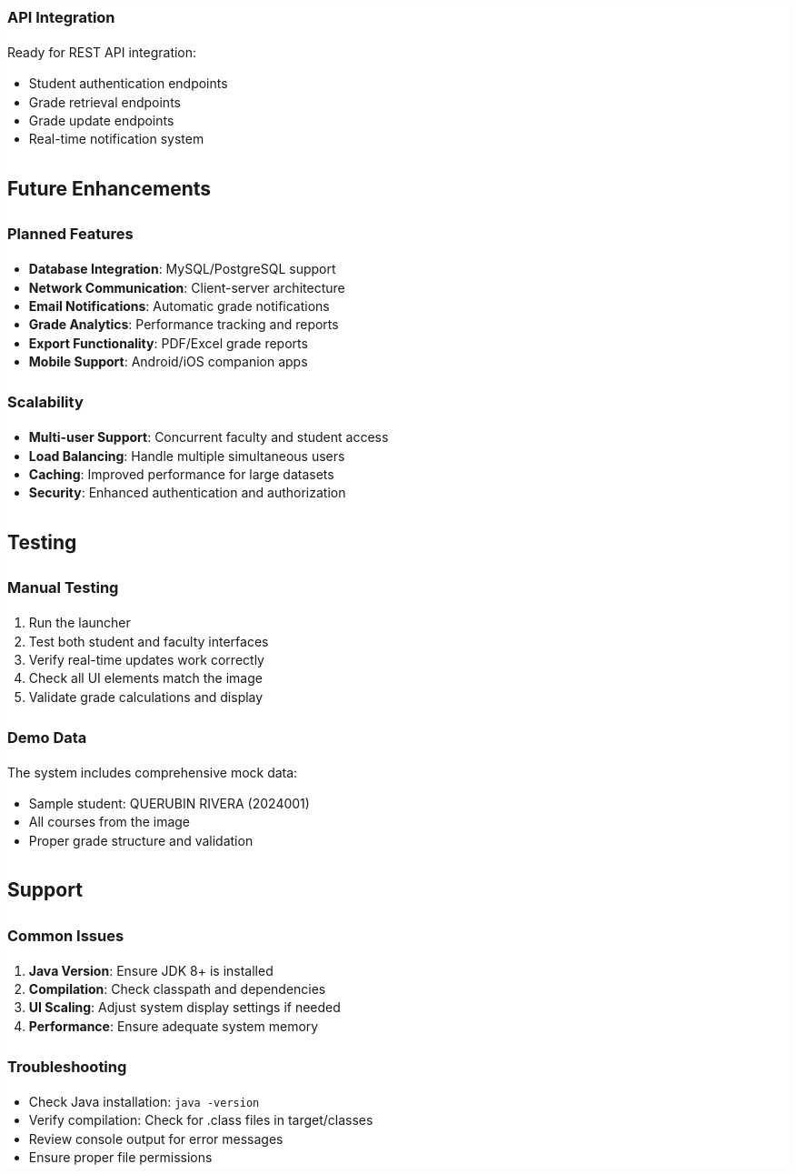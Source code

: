 ### API Integration
Ready for REST API integration:
- Student authentication endpoints
- Grade retrieval endpoints  
- Grade update endpoints
- Real-time notification system

## Future Enhancements

### Planned Features
- **Database Integration**: MySQL/PostgreSQL support
- **Network Communication**: Client-server architecture
- **Email Notifications**: Automatic grade notifications
- **Grade Analytics**: Performance tracking and reports
- **Export Functionality**: PDF/Excel grade reports
- **Mobile Support**: Android/iOS companion apps

### Scalability
- **Multi-user Support**: Concurrent faculty and student access
- **Load Balancing**: Handle multiple simultaneous users
- **Caching**: Improved performance for large datasets
- **Security**: Enhanced authentication and authorization

## Testing

### Manual Testing
1. Run the launcher
2. Test both student and faculty interfaces
3. Verify real-time updates work correctly
4. Check all UI elements match the image
5. Validate grade calculations and display

### Demo Data
The system includes comprehensive mock data:
- Sample student: QUERUBIN RIVERA (2024001)
- All courses from the image
- Proper grade structure and validation

## Support

### Common Issues
1. **Java Version**: Ensure JDK 8+ is installed
2. **Compilation**: Check classpath and dependencies
3. **UI Scaling**: Adjust system display settings if needed
4. **Performance**: Ensure adequate system memory

### Troubleshooting
- Check Java installation: `java -version`
- Verify compilation: Check for .class files in target/classes
- Review console output for error messages
- Ensure proper file permissions

